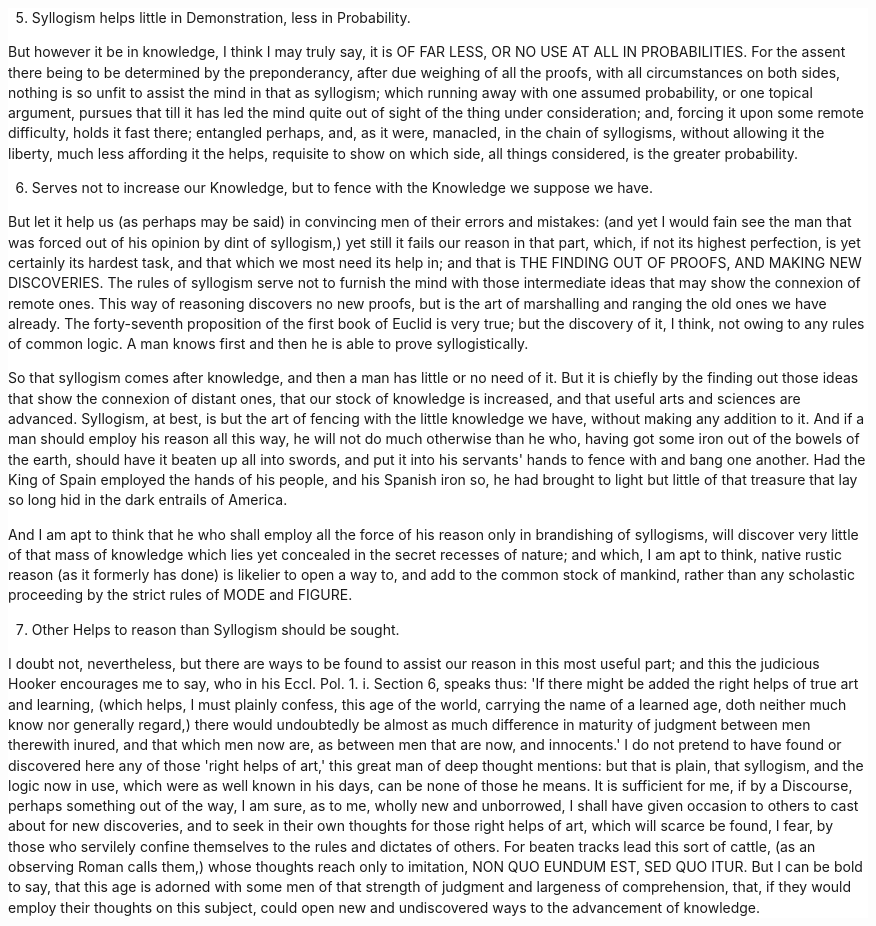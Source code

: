 5. Syllogism helps little in Demonstration, less in Probability.

But however it be in knowledge, I think I may truly say, it is OF FAR LESS, OR NO USE AT ALL IN PROBABILITIES. For the assent there being to be determined by the preponderancy, after due weighing of all the proofs, with all circumstances on both sides, nothing is so unfit to assist the mind in that as syllogism; which running away with one assumed probability, or one topical argument, pursues that till it has led the mind quite out of sight of the thing under consideration; and, forcing it upon some remote difficulty, holds it fast there; entangled perhaps, and, as it were, manacled, in the chain of syllogisms, without allowing it the liberty, much less affording it the helps, requisite to show on which side, all things considered, is the greater probability.

6. Serves not to increase our Knowledge, but to fence with the Knowledge we suppose we have.

But let it help us (as perhaps may be said) in convincing men of their errors and mistakes: (and yet I would fain see the man that was forced out of his opinion by dint of syllogism,) yet still it fails our reason in that part, which, if not its highest perfection, is yet certainly its hardest task, and that which we most need its help in; and that is THE FINDING OUT OF PROOFS, AND MAKING NEW DISCOVERIES. The rules of syllogism serve not to furnish the mind with those intermediate ideas that may show the connexion of remote ones. This way of reasoning discovers no new proofs, but is the art of marshalling and ranging the old ones we have already. The forty-seventh proposition of the first book of Euclid is very true; but the discovery of it, I think, not owing to any rules of common logic. A man knows first and then he is able to prove syllogistically.

So that syllogism comes after knowledge, and then a man has little or no need of it. But it is chiefly by the finding out those ideas that show the connexion of distant ones, that our stock of knowledge is increased, and that useful arts and sciences are advanced. Syllogism, at best, is but the art of fencing with the little knowledge we have, without making any addition to it. And if a man should employ his reason all this way, he will not do much otherwise than he who, having got some iron out of the bowels of the earth, should have it beaten up all into swords, and put it into his servants' hands to fence with and bang one another. Had the King of Spain employed the hands of his people, and his Spanish iron so, he had brought to light but little of that treasure that lay so long hid in the dark entrails of America. 

And I am apt to think that he who shall employ all the force of his reason only in brandishing of syllogisms, will discover very little of that mass of knowledge which lies yet concealed in the secret recesses of nature; and which, I am apt to think, native rustic reason (as it formerly has done) is likelier to open a way to, and add to the common stock of mankind, rather than any scholastic proceeding by the strict rules of MODE and FIGURE.

7. Other Helps to reason than Syllogism should be sought.

I doubt not, nevertheless, but there are ways to be found to assist our reason in this most useful part; and this the judicious Hooker encourages me to say, who in his Eccl. Pol. 1. i. Section 6, speaks thus: 'If there might be added the right helps of true art and learning, (which helps, I must plainly confess, this age of the world, carrying the name of a learned age, doth neither much know nor generally regard,) there would undoubtedly be almost as much difference in maturity of judgment between men therewith inured, and that which men now are, as between men that are now, and innocents.' I do not pretend to have found or discovered here any of those 'right helps of art,' this great man of deep thought mentions: but that is plain, that syllogism, and the logic now in use, which were as well known in his days, can be none of those he means. It is sufficient for me, if by a Discourse, perhaps something out of the way, I am sure, as to me, wholly new and unborrowed, I shall have given occasion to others to cast about for new discoveries, and to seek in their own thoughts for those right helps of art, which will scarce be found, I fear, by those who servilely confine themselves to the rules and dictates of others. For beaten tracks lead this sort of cattle, (as an observing Roman calls them,) whose thoughts reach only to imitation, NON QUO EUNDUM EST, SED QUO ITUR. But I can be bold to say, that this age is adorned with some men of that strength of judgment and largeness of comprehension, that, if they would employ their thoughts on this subject, could open new and undiscovered ways to the advancement of knowledge.
